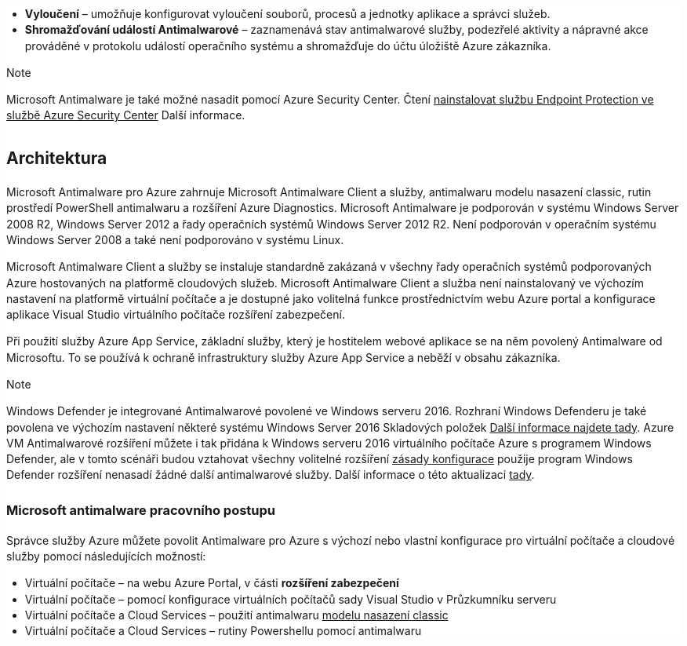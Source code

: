 * **Vyloučení** – umožňuje konfigurovat vyloučení souborů, procesů a jednotky aplikace a správci služeb.  
* **Shromažďování událostí Antimalwarové** – zaznamenává stav antimalwarové služby, podezřelé aktivity a nápravné akce prováděné v protokolu událostí operačního systému a shromažďuje do účtu úložiště Azure zákazníka.

> [!NOTE]
> Microsoft Antimalware je také možné nasadit pomocí Azure Security Center. Čtení [nainstalovat službu Endpoint Protection ve službě Azure Security Center](../security-center/security-center-install-endpoint-protection.md) Další informace.

## <a name="architecture"></a>Architektura

Microsoft Antimalware pro Azure zahrnuje Microsoft Antimalware Client a služby, antimalwaru modelu nasazení classic, rutin prostředí PowerShell antimalwaru a rozšíření Azure Diagnostics. Microsoft Antimalware je podporován v systému Windows Server 2008 R2, Windows Server 2012 a řady operačních systémů Windows Server 2012 R2. Není podporován v operačním systému Windows Server 2008 a také není podporováno v systému Linux.

Microsoft Antimalware Client a služby se instaluje standardně zakázaná v všechny řady operačních systémů podporovaných Azure hostovaných na platformě cloudových služeb. Microsoft Antimalware Client a služba není nainstalovaný ve výchozím nastavení na platformě virtuální počítače a je dostupné jako volitelná funkce prostřednictvím webu Azure portal a konfigurace aplikace Visual Studio virtuálního počítače rozšíření zabezpečení.

Při použití služby Azure App Service, základní služby, který je hostitelem webové aplikace se na něm povolený Antimalware od Microsoftu. To se používá k ochraně infrastruktury služby Azure App Service a neběží v obsahu zákazníka.

> [!NOTE]
> Windows Defender je integrované Antimalwarové povolené ve Windows serveru 2016. Rozhraní Windows Defenderu je také povolena ve výchozím nastavení některé systému Windows Server 2016 Skladových položek [Další informace najdete tady](https://docs.microsoft.com/windows/threat-protection/windows-defender-antivirus/windows-defender-antivirus-on-windows-server-2016). Azure VM Antimalwarové rozšíření můžete i tak přidána k Windows serveru 2016 virtuálního počítače Azure s programem Windows Defender, ale v tomto scénáři budou vztahovat všechny volitelné rozšíření [zásady konfigurace](https://gallery.technet.microsoft.com/Antimalware-For-Azure-5ce70efe) použije program Windows Defender rozšíření nenasadí žádné další antimalwarové služby.
> Další informace o této aktualizaci [tady](https://blogs.msdn.microsoft.com/azuresecurity/2017/03/07/update-to-azure-antimalware-extension-for-cloud-services/).

### <a name="microsoft-antimalware-workflow"></a>Microsoft antimalware pracovního postupu

Správce služby Azure můžete povolit Antimalware pro Azure s výchozí nebo vlastní konfigurace pro virtuální počítače a cloudové služby pomocí následujících možností:

* Virtuální počítače – na webu Azure Portal, v části **rozšíření zabezpečení**
* Virtuální počítače – pomocí konfigurace virtuálních počítačů sady Visual Studio v Průzkumníku serveru
* Virtuální počítače a Cloud Services – použití antimalwaru [modelu nasazení classic](https://msdn.microsoft.com/library/azure/ee460799.aspx)
* Virtuální počítače a Cloud Services – rutiny Powershellu pomocí antimalwaru
